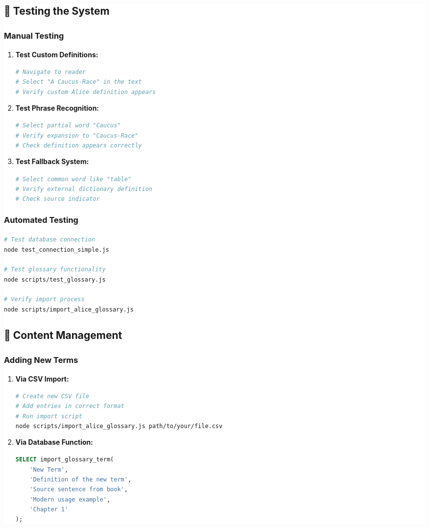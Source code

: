 ## 🧪 Testing the System

### Manual Testing

1. **Test Custom Definitions:**
   ```bash
   # Navigate to reader
   # Select "A Caucus-Race" in the text
   # Verify custom Alice definition appears
   ```

2. **Test Phrase Recognition:**
   ```bash
   # Select partial word "Caucus"
   # Verify expansion to "Caucus-Race"
   # Check definition appears correctly
   ```

3. **Test Fallback System:**
   ```bash
   # Select common word like "table"
   # Verify external dictionary definition
   # Check source indicator
   ```

### Automated Testing

```bash
# Test database connection
node test_connection_simple.js

# Test glossary functionality
node scripts/test_glossary.js

# Verify import process
node scripts/import_alice_glossary.js
```

## 📝 Content Management

### Adding New Terms

1. **Via CSV Import:**
   ```bash
   # Create new CSV file
   # Add entries in correct format
   # Run import script
   node scripts/import_alice_glossary.js path/to/your/file.csv
   ```

2. **Via Database Function:**
   ```sql
   SELECT import_glossary_term(
       'New Term',
       'Definition of the new term',
       'Source sentence from book',
       'Modern usage example',
       'Chapter 1'
   );
   ```
